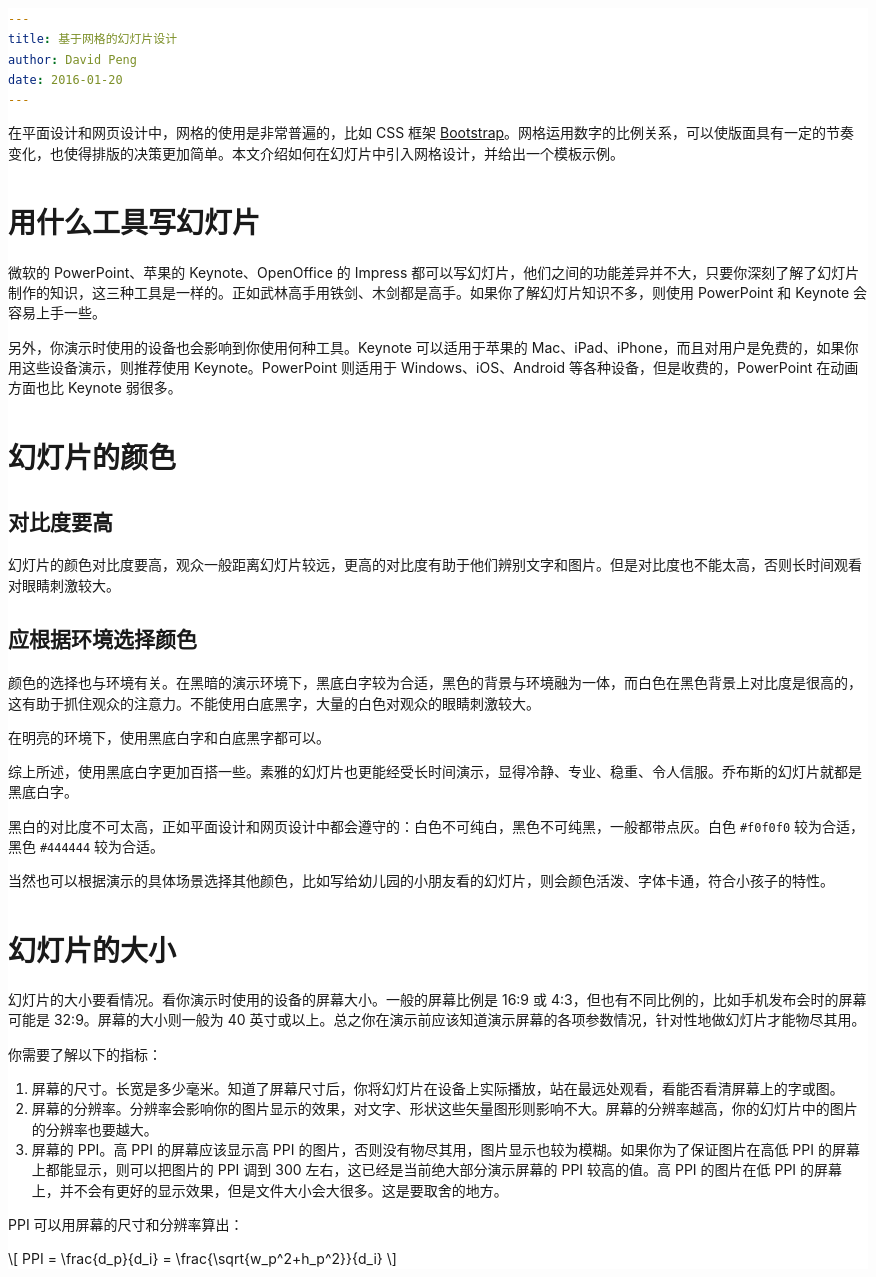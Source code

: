 ```yaml
---
title: 基于网格的幻灯片设计
author: David Peng
date: 2016-01-20
---
```


在平面设计和网页设计中，网格的使用是非常普遍的，比如 CSS 框架 [Bootstrap](http://getbootstrap.com/)。网格运用数字的比例关系，可以使版面具有一定的节奏变化，也使得排版的决策更加简单。本文介绍如何在幻灯片中引入网格设计，并给出一个模板示例。

# 用什么工具写幻灯片

微软的 PowerPoint、苹果的 Keynote、OpenOffice 的 Impress 都可以写幻灯片，他们之间的功能差异并不大，只要你深刻了解了幻灯片制作的知识，这三种工具是一样的。正如武林高手用铁剑、木剑都是高手。如果你了解幻灯片知识不多，则使用 PowerPoint 和 Keynote 会容易上手一些。

另外，你演示时使用的设备也会影响到你使用何种工具。Keynote 可以适用于苹果的 Mac、iPad、iPhone，而且对用户是免费的，如果你用这些设备演示，则推荐使用 Keynote。PowerPoint 则适用于 Windows、iOS、Android 等各种设备，但是收费的，PowerPoint 在动画方面也比 Keynote 弱很多。

# 幻灯片的颜色

## 对比度要高

幻灯片的颜色对比度要高，观众一般距离幻灯片较远，更高的对比度有助于他们辨别文字和图片。但是对比度也不能太高，否则长时间观看对眼睛刺激较大。

## 应根据环境选择颜色

颜色的选择也与环境有关。在黑暗的演示环境下，黑底白字较为合适，黑色的背景与环境融为一体，而白色在黑色背景上对比度是很高的，这有助于抓住观众的注意力。不能使用白底黑字，大量的白色对观众的眼睛刺激较大。

在明亮的环境下，使用黑底白字和白底黑字都可以。

综上所述，使用黑底白字更加百搭一些。素雅的幻灯片也更能经受长时间演示，显得冷静、专业、稳重、令人信服。乔布斯的幻灯片就都是黑底白字。

黑白的对比度不可太高，正如平面设计和网页设计中都会遵守的：白色不可纯白，黑色不可纯黑，一般都带点灰。白色 `#f0f0f0` 较为合适，黑色 `#444444` 较为合适。

当然也可以根据演示的具体场景选择其他颜色，比如写给幼儿园的小朋友看的幻灯片，则会颜色活泼、字体卡通，符合小孩子的特性。

# 幻灯片的大小

幻灯片的大小要看情况。看你演示时使用的设备的屏幕大小。一般的屏幕比例是 16:9 或 4:3，但也有不同比例的，比如手机发布会时的屏幕可能是 32:9。屏幕的大小则一般为 40 英寸或以上。总之你在演示前应该知道演示屏幕的各项参数情况，针对性地做幻灯片才能物尽其用。

你需要了解以下的指标：

1. 屏幕的尺寸。长宽是多少毫米。知道了屏幕尺寸后，你将幻灯片在设备上实际播放，站在最远处观看，看能否看清屏幕上的字或图。
2. 屏幕的分辨率。分辨率会影响你的图片显示的效果，对文字、形状这些矢量图形则影响不大。屏幕的分辨率越高，你的幻灯片中的图片的分辨率也要越大。
3. 屏幕的 PPI。高 PPI 的屏幕应该显示高 PPI 的图片，否则没有物尽其用，图片显示也较为模糊。如果你为了保证图片在高低 PPI 的屏幕上都能显示，则可以把图片的 PPI 调到 300 左右，这已经是当前绝大部分演示屏幕的 PPI 较高的值。高 PPI 的图片在低 PPI 的屏幕上，并不会有更好的显示效果，但是文件大小会大很多。这是要取舍的地方。

PPI 可以用屏幕的尺寸和分辨率算出：

\\[
PPI = \frac{d_p}{d_i} = \frac{\sqrt{w_p^2+h_p^2}}{d_i}
\\]
